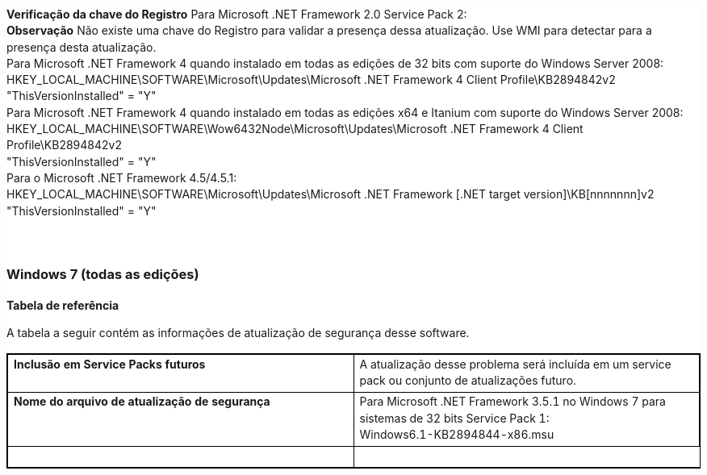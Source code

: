 <tr class="odd">
<td style="border:1px solid black;"><strong>Verificação da chave do Registro</strong></td>
<td style="border:1px solid black;">Para Microsoft .NET Framework 2.0 Service Pack 2:<br />
<strong>Observação</strong> Não existe uma chave do Registro para validar a presença dessa atualização. Use WMI para detectar para a presença desta atualização.</td>
</tr>
<tr class="even">
<td style="border:1px solid black;"><br />
</td>
<td style="border:1px solid black;">Para Microsoft .NET Framework 4 quando instalado em todas as edições de 32 bits com suporte do Windows Server 2008:<br />
HKEY_LOCAL_MACHINE\SOFTWARE\Microsoft\Updates\Microsoft .NET Framework 4 Client Profile\KB2894842v2<br />
&quot;ThisVersionInstalled&quot; = &quot;Y&quot;</td>
</tr>
<tr class="odd">
<td style="border:1px solid black;"><br />
</td>
<td style="border:1px solid black;">Para Microsoft .NET Framework 4 quando instalado em todas as edições x64 e Itanium com suporte do Windows Server 2008:<br />
HKEY_LOCAL_MACHINE\SOFTWARE\Wow6432Node\Microsoft\Updates\Microsoft .NET Framework 4 Client Profile\KB2894842v2<br />
&quot;ThisVersionInstalled&quot; = &quot;Y&quot;</td>
</tr>
<tr class="even">
<td style="border:1px solid black;"><br />
</td>
<td style="border:1px solid black;">Para o Microsoft .NET Framework 4.5/4.5.1:<br />
HKEY_LOCAL_MACHINE\SOFTWARE\Microsoft\Updates\Microsoft .NET Framework [.NET target version]\KB[nnnnnnn]v2<br />
&quot;ThisVersionInstalled&quot; = &quot;Y&quot;</td>
</tr>
</tbody>
</table>
 

 

### Windows 7 (todas as edições)

**Tabela de referência**

A tabela a seguir contém as informações de atualização de segurança desse software.

 
<table style="border:1px solid black;">
<colgroup>
<col width="50%" />
<col width="50%" />
</colgroup>
<tbody>
<tr class="odd">
<td style="border:1px solid black;"><strong>Inclusão em Service Packs futuros</strong></td>
<td style="border:1px solid black;">A atualização desse problema será incluída em um service pack ou conjunto de atualizações futuro.</td>
</tr>
<tr class="even">
<td style="border:1px solid black;"><strong>Nome do arquivo de atualização de segurança</strong></td>
<td style="border:1px solid black;">Para Microsoft .NET Framework 3.5.1 no Windows 7 para sistemas de 32 bits Service Pack 1:<br />
Windows6.1-KB2894844-x86.msu</td>
</tr>
<tr class="odd">
<td style="border:1px solid black;"><br />
</td>